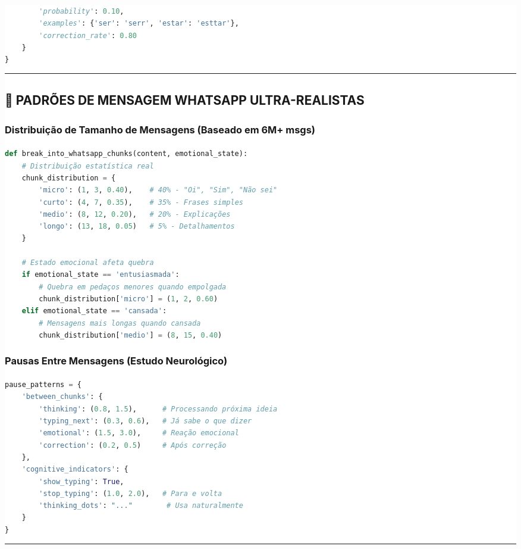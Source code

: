 ```python
        'probability': 0.10,
        'examples': {'ser': 'serr', 'estar': 'esttar'},
        'correction_rate': 0.80
    }
}
```

---

## 💬 PADRÕES DE MENSAGEM WHATSAPP ULTRA-REALISTAS

### Distribuição de Tamanho de Mensagens (Baseado em 6M+ msgs)

```python
def break_into_whatsapp_chunks(content, emotional_state):
    # Distribuição estatística real
    chunk_distribution = {
        'micro': (1, 3, 0.40),    # 40% - "Oi", "Sim", "Não sei"
        'curto': (4, 7, 0.35),    # 35% - Frases simples
        'medio': (8, 12, 0.20),   # 20% - Explicações
        'longo': (13, 18, 0.05)   # 5% - Detalhamentos
    }
    
    # Estado emocional afeta quebra
    if emotional_state == 'entusiasmada':
        # Quebra em pedaços menores quando empolgada
        chunk_distribution['micro'] = (1, 2, 0.60)
    elif emotional_state == 'cansada':
        # Mensagens mais longas quando cansada
        chunk_distribution['medio'] = (8, 15, 0.40)
```

### Pausas Entre Mensagens (Estudo Neurológico)

```python
pause_patterns = {
    'between_chunks': {
        'thinking': (0.8, 1.5),      # Processando próxima ideia
        'typing_next': (0.3, 0.6),   # Já sabe o que dizer
        'emotional': (1.5, 3.0),     # Reação emocional
        'correction': (0.2, 0.5)     # Após correção
    },
    'cognitive_indicators': {
        'show_typing': True,
        'stop_typing': (1.0, 2.0),   # Para e volta
        'thinking_dots': "..."        # Usa naturalmente
    }
}
```

---
